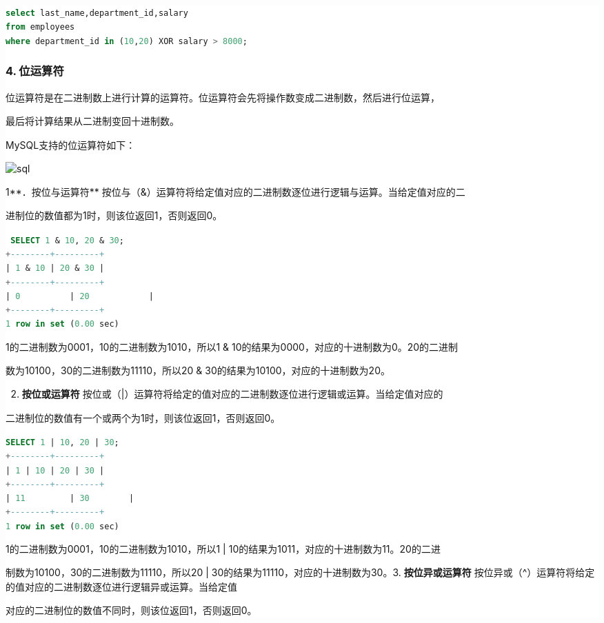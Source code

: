 ```sql
select last_name,department_id,salary
from employees 
where department_id in (10,20) XOR salary > 8000;
```



### 4. **位运算符**

位运算符是在二进制数上进行计算的运算符。位运算符会先将操作数变成二进制数，然后进行位运算，

最后将计算结果从二进制变回十进制数。

MySQL支持的位运算符如下：

![sql](https://blog-chy-lua.oss-cn-shanghai.aliyuncs.com/sql/04/0004.png)

1**．按位与运算符** 按位与（&）运算符将给定值对应的二进制数逐位进行逻辑与运算。当给定值对应的二

进制位的数值都为1时，则该位返回1，否则返回0。



```sql
 SELECT 1 & 10, 20 & 30; 
+--------+---------+
| 1 & 10 | 20 & 30 | 
+--------+---------+
| 0 		 | 20			 | 
+--------+---------+
1 row in set (0.00 sec)
```

1的二进制数为0001，10的二进制数为1010，所以1 & 10的结果为0000，对应的十进制数为0。20的二进制

数为10100，30的二进制数为11110，所以20 & 30的结果为10100，对应的十进制数为20。

 

2. **按位或运算符** 按位或（|）运算符将给定的值对应的二进制数逐位进行逻辑或运算。当给定值对应的

二进制位的数值有一个或两个为1时，则该位返回1，否则返回0。 



```sql
SELECT 1 | 10, 20 | 30; 
+--------+---------+
| 1 | 10 | 20 | 30 | 
+--------+---------+
| 11 		 | 30 		 | 
+--------+---------+
1 row in set (0.00 sec)
```

1的二进制数为0001，10的二进制数为1010，所以1 | 10的结果为1011，对应的十进制数为11。20的二进

制数为10100，30的二进制数为11110，所以20 | 30的结果为11110，对应的十进制数为30。3. **按位异或运算符** 按位异或（^）运算符将给定的值对应的二进制数逐位进行逻辑异或运算。当给定值

对应的二进制位的数值不同时，则该位返回1，否则返回0。
